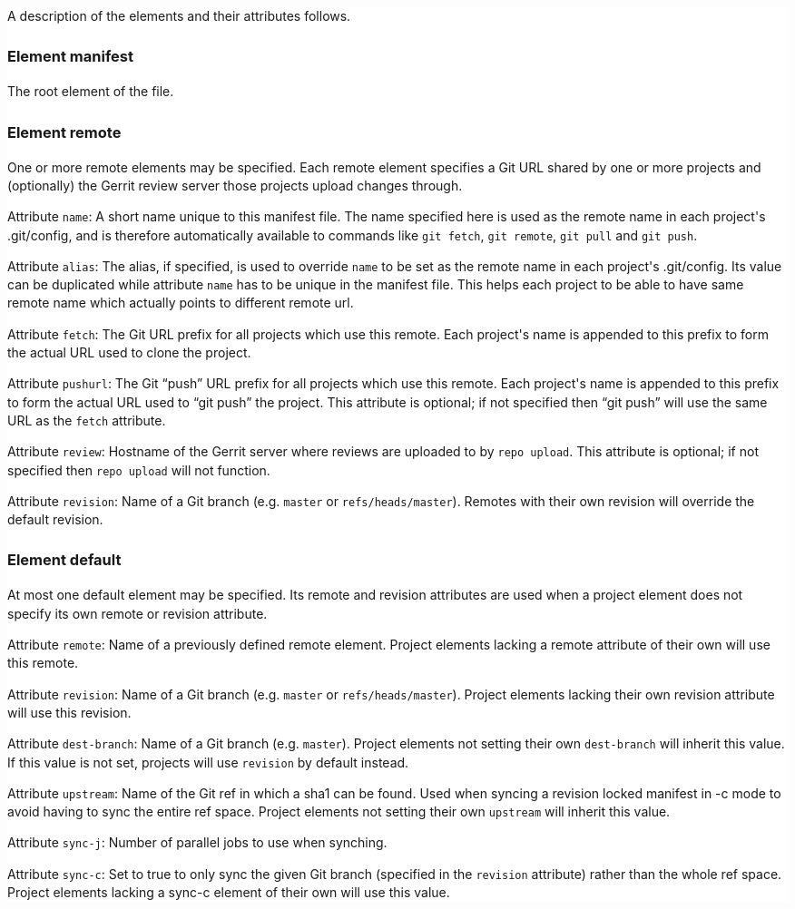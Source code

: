 A description of the elements and their attributes follows.

### Element manifest

The root element of the file.

### Element remote

One or more remote elements may be specified. Each remote element specifies a Git URL shared by one or more projects and (optionally) the Gerrit review server those projects upload changes through.

Attribute `name`: A short name unique to this manifest file. The name specified here is used as the remote name in each project's .git/config, and is therefore automatically available to commands like `git fetch`, `git remote`, `git pull` and `git push`.

Attribute `alias`: The alias, if specified, is used to override `name` to be set as the remote name in each project's .git/config. Its value can be duplicated while attribute `name` has to be unique in the manifest file. This helps each project to be able to have same remote name which actually points to different remote url.

Attribute `fetch`: The Git URL prefix for all projects which use this remote. Each project's name is appended to this prefix to form the actual URL used to clone the project.

Attribute `pushurl`: The Git “push” URL prefix for all projects which use this remote. Each project's name is appended to this prefix to form the actual URL used to “git push” the project. This attribute is optional; if not specified then “git push” will use the same URL as the `fetch` attribute.

Attribute `review`: Hostname of the Gerrit server where reviews are uploaded to by `repo upload`. This attribute is optional; if not specified then `repo upload` will not function.

Attribute `revision`: Name of a Git branch (e.g. `master` or `refs/heads/master`). Remotes with their own revision will override the default revision.

### Element default

At most one default element may be specified. Its remote and revision attributes are used when a project element does not specify its own remote or revision attribute.

Attribute `remote`: Name of a previously defined remote element. Project elements lacking a remote attribute of their own will use this remote.

Attribute `revision`: Name of a Git branch (e.g. `master` or `refs/heads/master`). Project elements lacking their own revision attribute will use this revision.

Attribute `dest-branch`: Name of a Git branch (e.g. `master`). Project elements not setting their own `dest-branch` will inherit this value. If this value is not set, projects will use `revision` by default instead.

Attribute `upstream`: Name of the Git ref in which a sha1 can be found. Used when syncing a revision locked manifest in -c mode to avoid having to sync the entire ref space. Project elements not setting their own `upstream` will inherit this value.

Attribute `sync-j`: Number of parallel jobs to use when synching.

Attribute `sync-c`: Set to true to only sync the given Git branch (specified in the `revision` attribute) rather than the whole ref space. Project elements lacking a sync-c element of their own will use this value.
